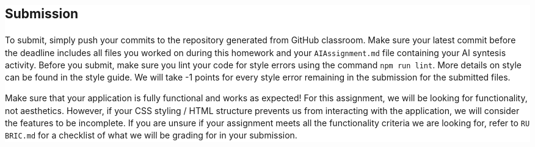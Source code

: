 ## Submission

To submit, simply push your commits to the repository generated from GitHub classroom. Make sure your latest commit before the deadline includes all files you worked on during this homework and your `AIAssignment.md` file containing your AI syntesis activity. Before you submit, make sure you lint your code for style errors using the command `npm run lint`. More details on style can be found in the style guide. We will take -1 points for every style error remaining in the submission for the submitted files.

Make sure that your application is fully functional and works as expected! For this assignment, we will be looking for functionality, not aesthetics. However, if your CSS styling / HTML structure prevents us from interacting with the application, we will consider the features to be incomplete. If you are unsure if your assignment meets all the functionality criteria we are looking for, refer to `RUBRIC.md` for a checklist of what we will be grading for in your submission.
